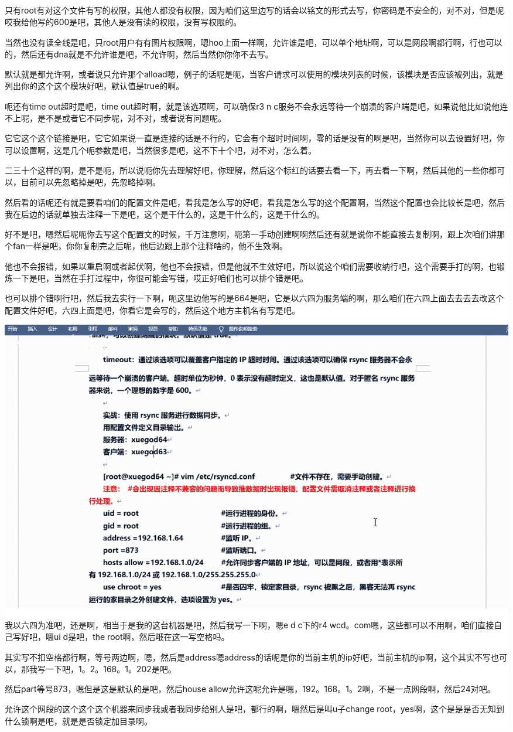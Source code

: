 只有root有对这个文件有写的权限，其他人都没有权限，因为咱们这里边写的话会以铭文的形式去写，你密码是不安全的，对不对，但是呢哎我给他写的600是吧，其他人是没有读的权限，没有写权限的。

当然也没有读全线是吧，只root用户有有图片权限啊，嗯hoo上面一样啊，允许谁是吧，可以单个地址啊，可以是网段啊都行啊，行也可以的，然后还有dna就是不允许谁是吧，不允许啊，然后当然你你你不去写。

默认就是都允许啊，或者说只允许那个alload嗯，例子的话呢是呃，当客户请求可以使用的模块列表的时候，该模块是否应该被列出，就是列出你的这个这个模块好吧，默认值是true的啊。

呃还有time out超时是吧，time out超时啊，就是该选项啊，可以确保r3 n c服务不会永远等待一个崩溃的客户端是吧，如果说他比如说他连不上呢，是不是或者它不同步呢，对不对，或者说有问题呢。

它它这个这个链接是吧，它它如果说一直是连接的话是不行的，它会有个超时时间啊，零的话是没有的啊是吧，当然你可以去设置好吧，你可以设置啊，这是几个呃参数是吧，当然很多是吧，这不下十个吧，对不对，怎么着。

二三十个这样的啊，是不是呃，所以说呃你先去理解好吧，你理解，然后这个标红的话要去看一下，再去看一下啊，然后其他的一些你都可以，目前可以先忽略掉是吧，先忽略掉啊。

然后看的话呢还有就是要看咱们的配置文件是吧，看我是怎么写的好吧，看我是怎么写的这个配置啊，当然这个配置也会比较长是吧，然后我在后边的话就单独去注释一下是吧，这个是干什么的，这是干什么的，这是干什么的。

好不是吧，嗯然后呢呃你去写这个配置文的时候，千万注意啊，呃第一手动创建啊啊然后还有就是说你不能直接去复制啊，跟上次咱们讲那个fan一样是吧，你你复制完之后呢，他后边跟上那个注释啥的，他不生效啊。

他也不会报错，如果以重启啊或者起伏啊，他也不会报错，但是他就不生效好吧，所以说这个咱们需要收纳行吧，这个需要手打的啊，也锻炼一下是吧，当然在手打过程中，你很可能会写错，哎正好咱们也可以排个错是吧。

也可以排个错啊行吧，然后我去实行一下啊，呃这里边他写的是664是吧，它是以六四为服务端的啊，那么咱们在六四上面去去去去改这个配置文件好吧，六四上面是吧，你看它是会写的，然后这个地方主机名有写是吧。



![](img/929e69db63df3179abc16824304befff_13.png)

我以六四为准吧，还是啊，相当于是我的这台机器是吧，然后我写一下啊，嗯e d c下的r4 wcd。com嗯，这些都可以不用啊，咱们直接自己写好吧，嗯ui d是吧，the root啊，然后哦在这一写空格吗。

其实写不扣空格都行啊，等号两边啊，嗯，然后是address嗯address的话呢是你的当前主机的ip好吧，当前主机的ip啊，这个其实不写也可以，那我写一下吧，1。2。168。1。202是吧。

然后part等号873，嗯但是这是默认的是吧，然后house allow允许这呢允许是嗯，192。168。1。2啊，不是一点网段啊，然后24对吧。

允许这个网段的这个这个这个机器来同步我或者我同步给别人是吧，都行的啊，嗯然后是叫u子change root，yes啊，这个是是是否无知到什么锁啊是吧，就是是否锁定加目录啊。
